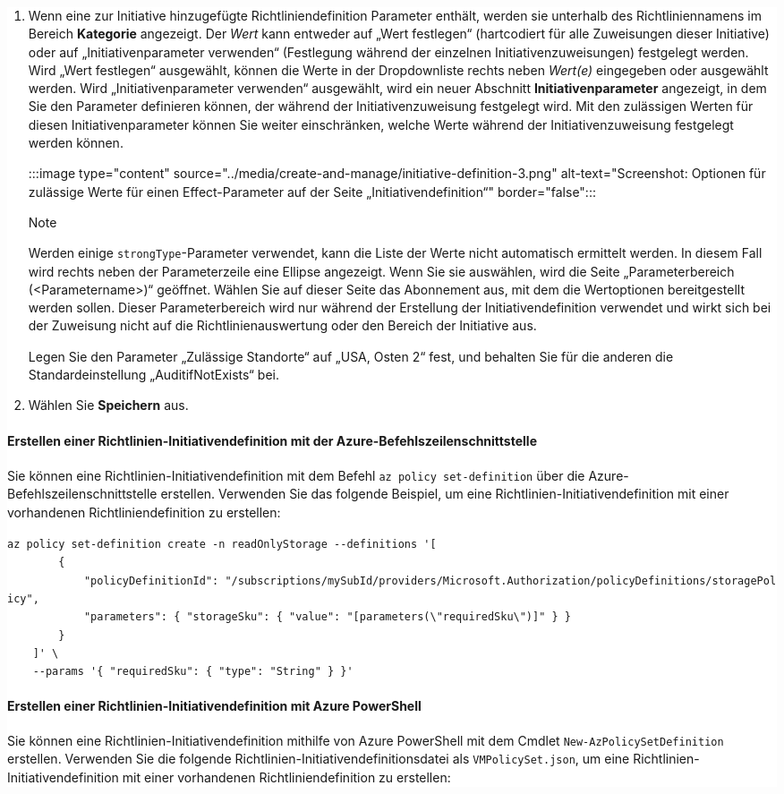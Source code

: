 1. Wenn eine zur Initiative hinzugefügte Richtliniendefinition Parameter enthält, werden sie unterhalb des Richtliniennamens im Bereich **Kategorie** angezeigt. Der _Wert_ kann entweder auf „Wert festlegen“ (hartcodiert für alle Zuweisungen dieser Initiative) oder auf „Initiativenparameter verwenden“ (Festlegung während der einzelnen Initiativenzuweisungen) festgelegt werden. Wird „Wert festlegen“ ausgewählt, können die Werte in der Dropdownliste rechts neben _Wert(e)_ eingegeben oder ausgewählt werden. Wird „Initiativenparameter verwenden“ ausgewählt, wird ein neuer Abschnitt **Initiativenparameter** angezeigt, in dem Sie den Parameter definieren können, der während der Initiativenzuweisung festgelegt wird. Mit den zulässigen Werten für diesen Initiativenparameter können Sie weiter einschränken, welche Werte während der Initiativenzuweisung festgelegt werden können.

   :::image type="content" source="../media/create-and-manage/initiative-definition-3.png" alt-text="Screenshot: Optionen für zulässige Werte für einen Effect-Parameter auf der Seite „Initiativendefinition“" border="false":::

   > [!NOTE]
   > Werden einige `strongType`-Parameter verwendet, kann die Liste der Werte nicht automatisch ermittelt werden. In diesem Fall wird rechts neben der Parameterzeile eine Ellipse angezeigt. Wenn Sie sie auswählen, wird die Seite „Parameterbereich (&lt;Parametername&gt;)“ geöffnet. Wählen Sie auf dieser Seite das Abonnement aus, mit dem die Wertoptionen bereitgestellt werden sollen. Dieser Parameterbereich wird nur während der Erstellung der Initiativendefinition verwendet und wirkt sich bei der Zuweisung nicht auf die Richtlinienauswertung oder den Bereich der Initiative aus.

   Legen Sie den Parameter „Zulässige Standorte“ auf „USA, Osten 2“ fest, und behalten Sie für die anderen die Standardeinstellung „AuditifNotExists“ bei.

1. Wählen Sie **Speichern** aus.

#### <a name="create-a-policy-initiative-definition-with-azure-cli"></a>Erstellen einer Richtlinien-Initiativendefinition mit der Azure-Befehlszeilenschnittstelle

Sie können eine Richtlinien-Initiativendefinition mit dem Befehl `az policy set-definition` über die Azure-Befehlszeilenschnittstelle erstellen. Verwenden Sie das folgende Beispiel, um eine Richtlinien-Initiativendefinition mit einer vorhandenen Richtliniendefinition zu erstellen:

```azurecli-interactive
az policy set-definition create -n readOnlyStorage --definitions '[
        {
            "policyDefinitionId": "/subscriptions/mySubId/providers/Microsoft.Authorization/policyDefinitions/storagePolicy",
            "parameters": { "storageSku": { "value": "[parameters(\"requiredSku\")]" } }
        }
    ]' \
    --params '{ "requiredSku": { "type": "String" } }'
```

#### <a name="create-a-policy-initiative-definition-with-azure-powershell"></a>Erstellen einer Richtlinien-Initiativendefinition mit Azure PowerShell

Sie können eine Richtlinien-Initiativendefinition mithilfe von Azure PowerShell mit dem Cmdlet `New-AzPolicySetDefinition` erstellen. Verwenden Sie die folgende Richtlinien-Initiativendefinitionsdatei als `VMPolicySet.json`, um eine Richtlinien-Initiativendefinition mit einer vorhandenen Richtliniendefinition zu erstellen:
